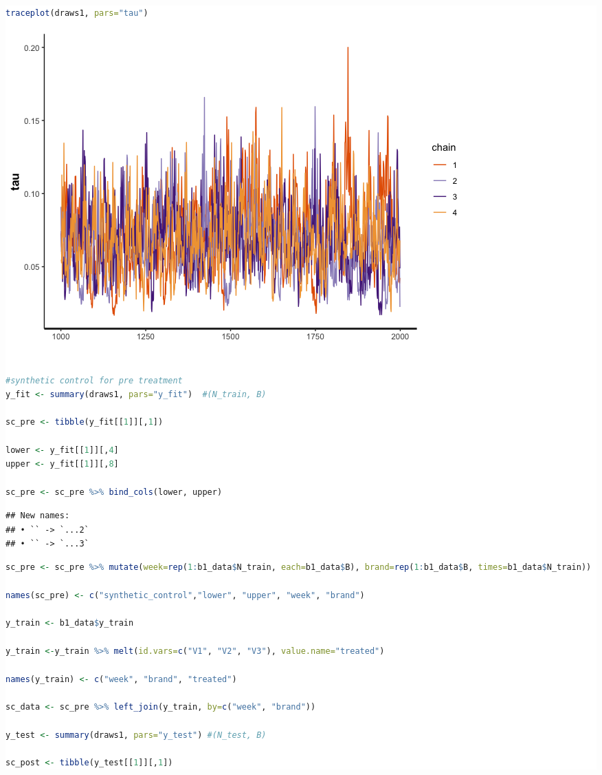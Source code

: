 ``` r
traceplot(draws1, pars="tau")
```

![](../Figures/bscm/unnamed-chunk-6-5.png)

``` r
#synthetic control for pre treatment
y_fit <- summary(draws1, pars="y_fit")  #(N_train, B)

sc_pre <- tibble(y_fit[[1]][,1])

lower <- y_fit[[1]][,4]
upper <- y_fit[[1]][,8]

sc_pre <- sc_pre %>% bind_cols(lower, upper)
```

    ## New names:
    ## • `` -> `...2`
    ## • `` -> `...3`

``` r
sc_pre <- sc_pre %>% mutate(week=rep(1:b1_data$N_train, each=b1_data$B), brand=rep(1:b1_data$B, times=b1_data$N_train))

names(sc_pre) <- c("synthetic_control","lower", "upper", "week", "brand")

y_train <- b1_data$y_train

y_train <-y_train %>% melt(id.vars=c("V1", "V2", "V3"), value.name="treated")

names(y_train) <- c("week", "brand", "treated")

sc_data <- sc_pre %>% left_join(y_train, by=c("week", "brand"))

y_test <- summary(draws1, pars="y_test") #(N_test, B)

sc_post <- tibble(y_test[[1]][,1])
```